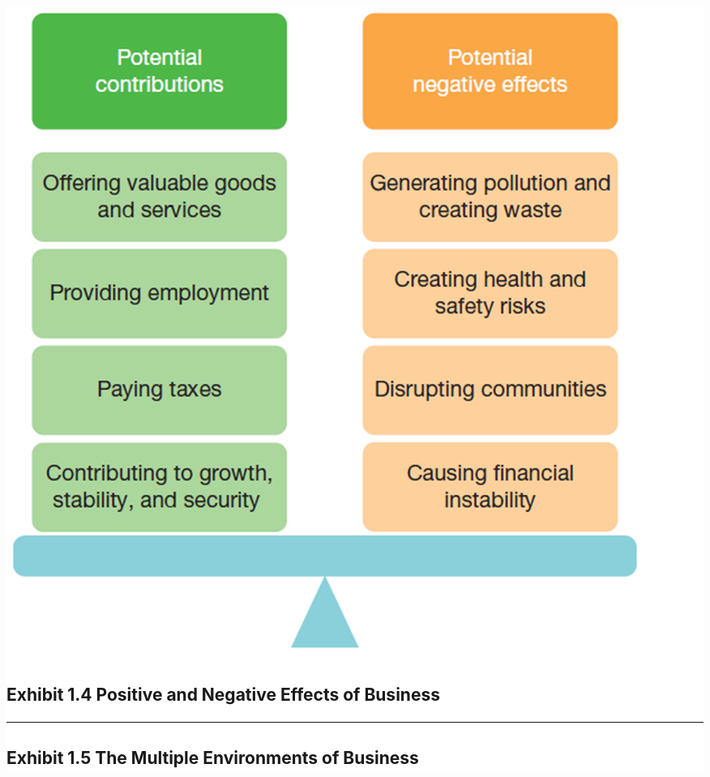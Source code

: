 ![bg height:80%](img/bovee_bia09_PPT_015.png)

## Exhibit 1.4 Positive and Negative Effects of Business

---

## Exhibit 1.5 The Multiple Environments of Business
